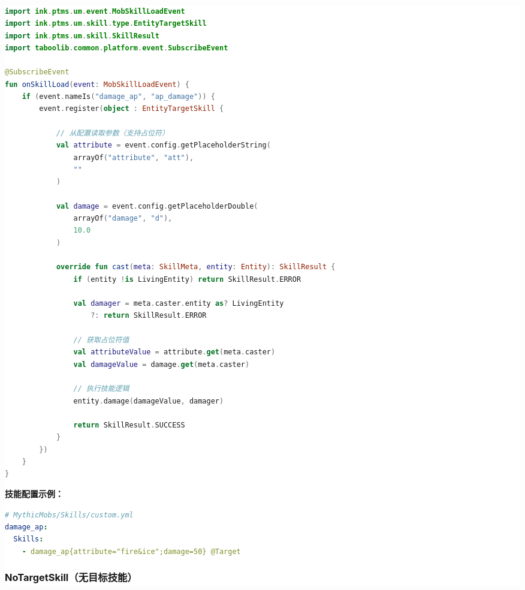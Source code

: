 ```kotlin
import ink.ptms.um.event.MobSkillLoadEvent
import ink.ptms.um.skill.type.EntityTargetSkill
import ink.ptms.um.skill.SkillResult
import taboolib.common.platform.event.SubscribeEvent

@SubscribeEvent
fun onSkillLoad(event: MobSkillLoadEvent) {
    if (event.nameIs("damage_ap", "ap_damage")) {
        event.register(object : EntityTargetSkill {

            // 从配置读取参数（支持占位符）
            val attribute = event.config.getPlaceholderString(
                arrayOf("attribute", "att"),
                ""
            )

            val damage = event.config.getPlaceholderDouble(
                arrayOf("damage", "d"),
                10.0
            )

            override fun cast(meta: SkillMeta, entity: Entity): SkillResult {
                if (entity !is LivingEntity) return SkillResult.ERROR

                val damager = meta.caster.entity as? LivingEntity
                    ?: return SkillResult.ERROR

                // 获取占位符值
                val attributeValue = attribute.get(meta.caster)
                val damageValue = damage.get(meta.caster)

                // 执行技能逻辑
                entity.damage(damageValue, damager)

                return SkillResult.SUCCESS
            }
        })
    }
}
```

**技能配置示例：**

```yaml
# MythicMobs/Skills/custom.yml
damage_ap:
  Skills:
    - damage_ap{attribute="fire&ice";damage=50} @Target
```

### NoTargetSkill（无目标技能）
